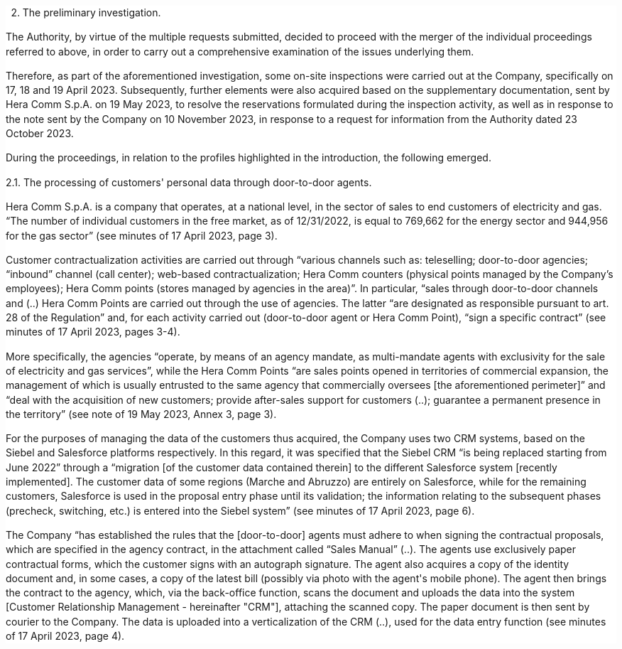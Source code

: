 2. The preliminary investigation.

The Authority, by virtue of the multiple requests submitted, decided to proceed with the merger of the individual proceedings referred to above, in order to carry out a comprehensive examination of the issues underlying them.

Therefore, as part of the aforementioned investigation, some on-site inspections were carried out at the Company, specifically on 17, 18 and 19 April 2023.
Subsequently, further elements were also acquired based on the supplementary documentation, sent by Hera Comm S.p.A. on 19 May 2023, to resolve the reservations formulated during the inspection activity, as well as in response to the note sent by the Company on 10 November 2023, in response to a request for information from the Authority dated 23 October 2023.

During the proceedings, in relation to the profiles highlighted in the introduction, the following emerged.

2.1. The processing of customers' personal data through door-to-door agents.

Hera Comm S.p.A. is a company that operates, at a national level, in the sector of sales to end customers of electricity and gas. “The number of individual customers in the free market, as of 12/31/2022, is equal to 769,662 for the energy sector and 944,956 for the gas sector” (see minutes of 17 April 2023, page 3).

Customer contractualization activities are carried out through “various channels such as: teleselling; door-to-door agencies; “inbound” channel (call center); web-based contractualization; Hera Comm counters (physical points managed by the Company’s employees); Hera Comm points (stores managed by agencies in the area)”. In particular, “sales through door-to-door channels and (..) Hera Comm Points are carried out through the use of agencies. The latter “are designated as responsible pursuant to art. 28 of the Regulation” and, for each activity carried out (door-to-door agent or Hera Comm Point), “sign a specific contract” (see minutes of 17 April 2023, pages 3-4).

More specifically, the agencies “operate, by means of an agency mandate, as multi-mandate agents with exclusivity for the sale of electricity and gas services”, while the Hera Comm Points “are sales points opened in territories of commercial expansion, the management of which is usually entrusted to the same agency that commercially oversees \[the aforementioned perimeter\]” and “deal with the acquisition of new customers; provide after-sales support for customers (..); guarantee a permanent presence in the territory” (see note of 19 May 2023, Annex 3, page 3).

For the purposes of managing the data of the customers thus acquired, the Company uses two CRM systems, based on the Siebel and Salesforce platforms respectively. In this regard, it was specified that the Siebel CRM “is being replaced starting from June 2022” through a “migration \[of the customer data contained therein\] to the different Salesforce system \[recently implemented\]. The customer data of some regions (Marche and Abruzzo) are entirely on Salesforce, while for the remaining customers, Salesforce is used in the proposal entry phase until its validation; the information relating to the subsequent phases (precheck, switching, etc.) is entered into the Siebel system” (see minutes of 17 April 2023, page 6).

The Company “has established the rules that the \[door-to-door\] agents must adhere to when signing the contractual proposals, which are specified in the agency contract, in the attachment called “Sales Manual” (..). The agents use exclusively paper contractual forms, which the customer signs with an autograph signature. The agent also acquires a copy of the identity document and, in some cases, a copy of the latest bill (possibly via photo with the agent's mobile phone). The agent then brings the contract to the agency, which, via the back-office function, scans the document and uploads the data into the system \[Customer Relationship Management - hereinafter "CRM"\], attaching the scanned copy. The paper document is then sent by courier to the Company. The data is uploaded into a verticalization of the CRM (..), used for the data entry function (see minutes of 17 April 2023, page 4).
